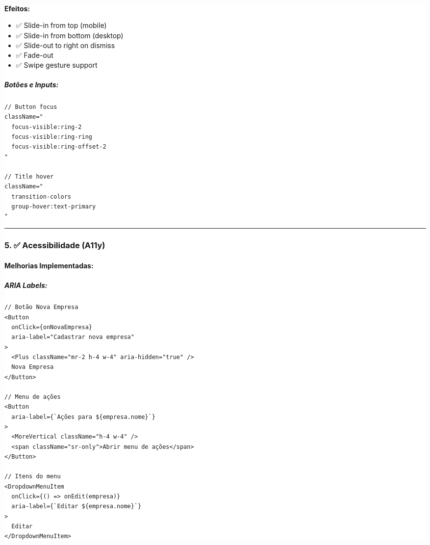 **Efeitos:**
- ✅ Slide-in from top (mobile)
- ✅ Slide-in from bottom (desktop)
- ✅ Slide-out to right on dismiss
- ✅ Fade-out
- ✅ Swipe gesture support

##### **Botões e Inputs:**
```tsx
// Button focus
className="
  focus-visible:ring-2 
  focus-visible:ring-ring 
  focus-visible:ring-offset-2
"

// Title hover
className="
  transition-colors 
  group-hover:text-primary
"
```

---

### 5. ✅ **Acessibilidade (A11y)**

#### Melhorias Implementadas:

##### **ARIA Labels:**
```tsx
// Botão Nova Empresa
<Button 
  onClick={onNovaEmpresa}
  aria-label="Cadastrar nova empresa"
>
  <Plus className="mr-2 h-4 w-4" aria-hidden="true" />
  Nova Empresa
</Button>

// Menu de ações
<Button 
  aria-label={`Ações para ${empresa.nome}`}
>
  <MoreVertical className="h-4 w-4" />
  <span className="sr-only">Abrir menu de ações</span>
</Button>

// Itens do menu
<DropdownMenuItem 
  onClick={() => onEdit(empresa)}
  aria-label={`Editar ${empresa.nome}`}
>
  Editar
</DropdownMenuItem>
```
